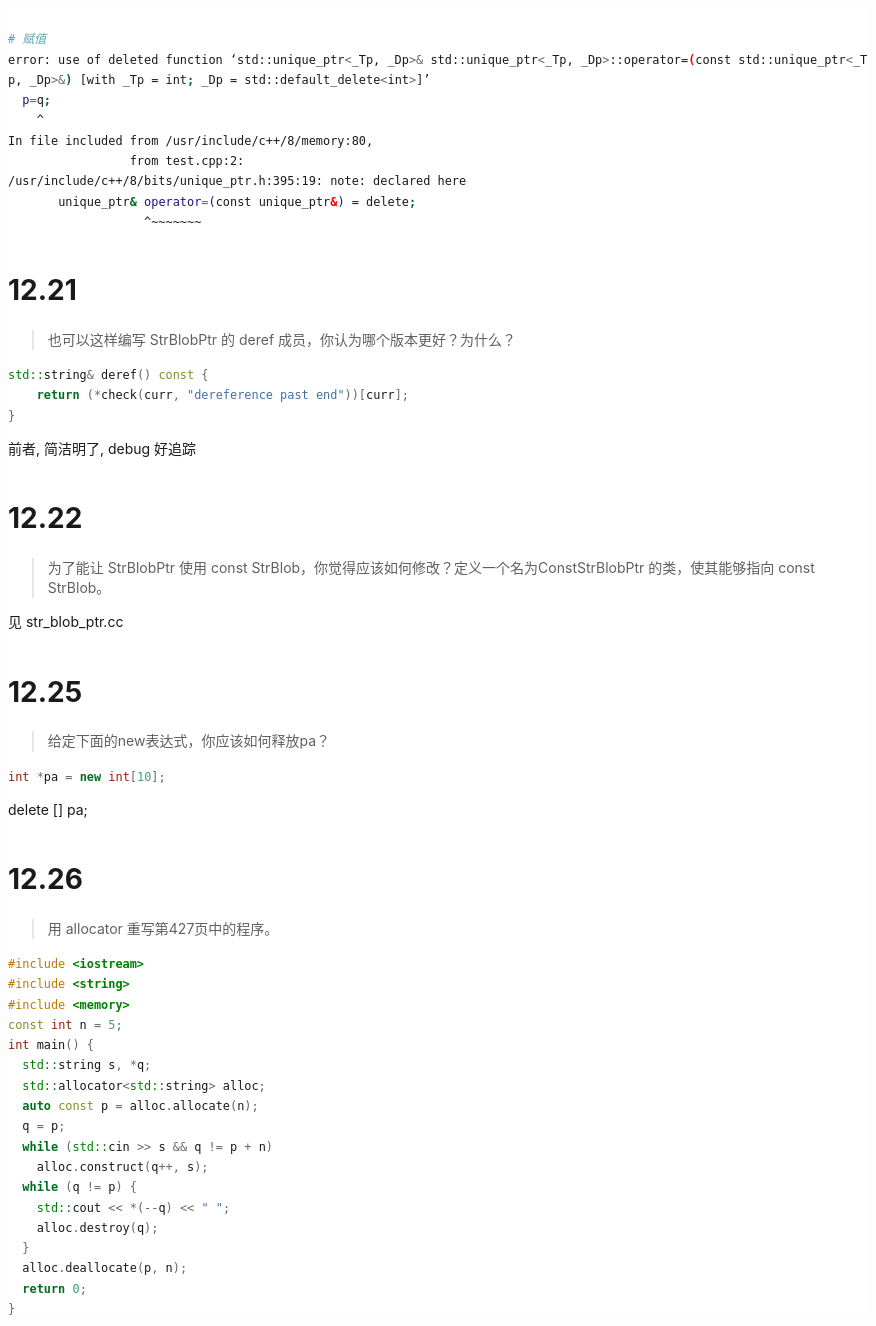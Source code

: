 ```bash

# 赋值
error: use of deleted function ‘std::unique_ptr<_Tp, _Dp>& std::unique_ptr<_Tp, _Dp>::operator=(const std::unique_ptr<_Tp, _Dp>&) [with _Tp = int; _Dp = std::default_delete<int>]’
  p=q;
    ^
In file included from /usr/include/c++/8/memory:80,
                 from test.cpp:2:
/usr/include/c++/8/bits/unique_ptr.h:395:19: note: declared here
       unique_ptr& operator=(const unique_ptr&) = delete;
                   ^~~~~~~~
```

# 12.21
> 也可以这样编写 StrBlobPtr 的 deref 成员，你认为哪个版本更好？为什么？
```c++
std::string& deref() const {
	return (*check(curr, "dereference past end"))[curr];
}
```

前者, 简洁明了, debug 好追踪

# 12.22
> 为了能让 StrBlobPtr 使用 const StrBlob，你觉得应该如何修改？定义一个名为ConstStrBlobPtr 的类，使其能够指向 const StrBlob。
 
见 str_blob_ptr.cc

# 12.25
> 给定下面的new表达式，你应该如何释放pa？
```c++
int *pa = new int[10];
```

delete [] pa;

# 12.26
> 用 allocator 重写第427页中的程序。
```c++
#include <iostream>
#include <string>
#include <memory>
const int n = 5;
int main() {
  std::string s, *q;
  std::allocator<std::string> alloc;
  auto const p = alloc.allocate(n);
  q = p;
  while (std::cin >> s && q != p + n)
    alloc.construct(q++, s);
  while (q != p) {
    std::cout << *(--q) << " ";
    alloc.destroy(q);
  }
  alloc.deallocate(p, n);
  return 0;
}
```
